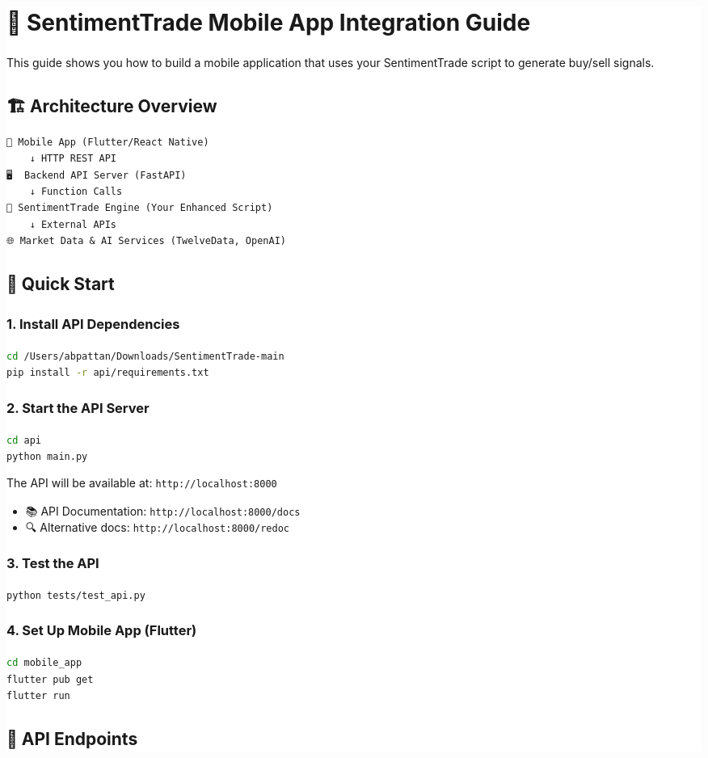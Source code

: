 # 📱 SentimentTrade Mobile App Integration Guide

This guide shows you how to build a mobile application that uses your SentimentTrade script to generate buy/sell signals.

## 🏗️ Architecture Overview

```
📱 Mobile App (Flutter/React Native)
    ↓ HTTP REST API
🖥️  Backend API Server (FastAPI)
    ↓ Function Calls  
🧠 SentimentTrade Engine (Your Enhanced Script)
    ↓ External APIs
🌐 Market Data & AI Services (TwelveData, OpenAI)
```

## 🚀 Quick Start

### 1. Install API Dependencies

```bash
cd /Users/abpattan/Downloads/SentimentTrade-main
pip install -r api/requirements.txt
```

### 2. Start the API Server

```bash
cd api
python main.py
```

The API will be available at: `http://localhost:8000`
- 📚 API Documentation: `http://localhost:8000/docs`
- 🔍 Alternative docs: `http://localhost:8000/redoc`

### 3. Test the API

```bash
python tests/test_api.py
```

### 4. Set Up Mobile App (Flutter)

```bash
cd mobile_app
flutter pub get
flutter run
```

## 📡 API Endpoints
